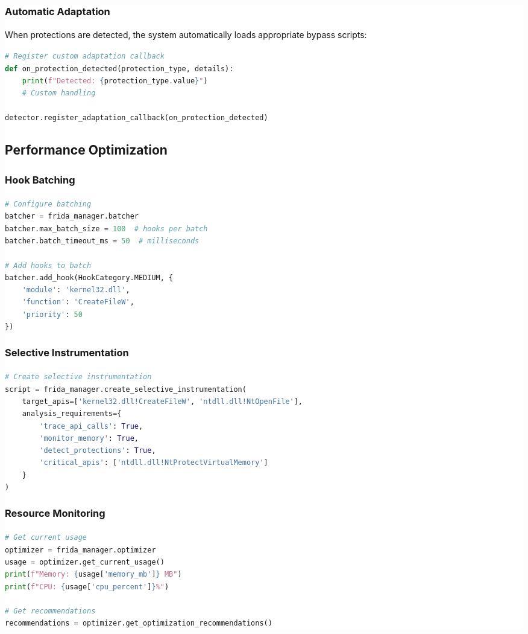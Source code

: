 ### Automatic Adaptation

When protections are detected, the system automatically loads appropriate bypass scripts:

```python
# Register custom adaptation callback
def on_protection_detected(protection_type, details):
    print(f"Detected: {protection_type.value}")
    # Custom handling

detector.register_adaptation_callback(on_protection_detected)
```

## Performance Optimization

### Hook Batching

```python
# Configure batching
batcher = frida_manager.batcher
batcher.max_batch_size = 100  # hooks per batch
batcher.batch_timeout_ms = 50  # milliseconds

# Add hooks to batch
batcher.add_hook(HookCategory.MEDIUM, {
    'module': 'kernel32.dll',
    'function': 'CreateFileW',
    'priority': 50
})
```

### Selective Instrumentation

```python
# Create selective instrumentation
script = frida_manager.create_selective_instrumentation(
    target_apis=['kernel32.dll!CreateFileW', 'ntdll.dll!NtOpenFile'],
    analysis_requirements={
        'trace_api_calls': True,
        'monitor_memory': True,
        'detect_protections': True,
        'critical_apis': ['ntdll.dll!NtProtectVirtualMemory']
    }
)
```

### Resource Monitoring

```python
# Get current usage
optimizer = frida_manager.optimizer
usage = optimizer.get_current_usage()
print(f"Memory: {usage['memory_mb']} MB")
print(f"CPU: {usage['cpu_percent']}%")

# Get recommendations
recommendations = optimizer.get_optimization_recommendations()
```

